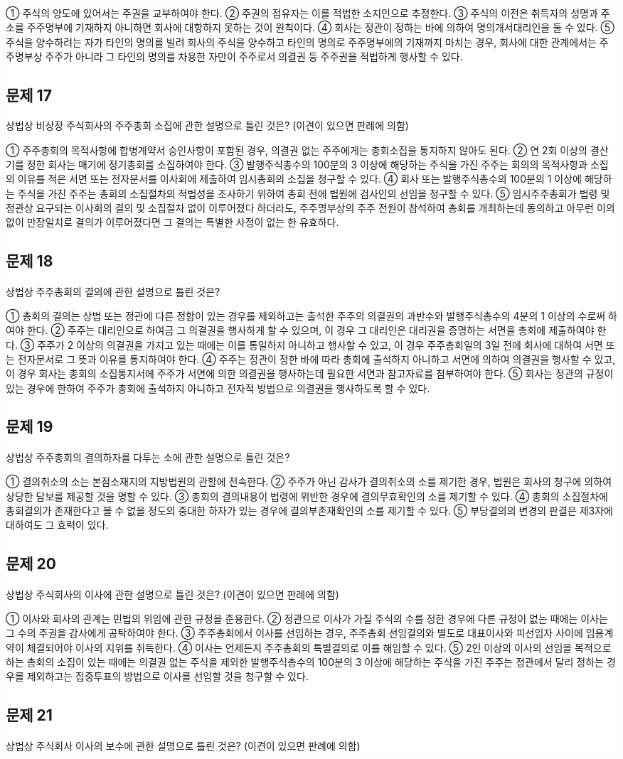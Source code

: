 ① 주식의 양도에 있어서는 주권을 교부하여야 한다.
② 주권의 점유자는 이를 적법한 소지인으로 추정한다.
③ 주식의 이전은 취득자의 성명과 주소를 주주명부에 기재하지 아니하면 회사에 대항하지 못하는 것이 원칙이다.
④ 회사는 정관이 정하는 바에 의하여 명의개서대리인을 둘 수 있다.
⑤ 주식을 양수하려는 자가 타인의 명의를 빌려 회사의 주식을 양수하고 타인의 명의로 주주명부에의 기재까지 마치는 경우, 회사에 대한 관계에서는 주주명부상 주주가 아니라 그 타인의 명의를 차용한 자만이 주주로서 의결권 등 주주권을 적법하게 행사할 수 있다.

## 문제 17
상법상 비상장 주식회사의 주주총회 소집에 관한 설명으로 틀린 것은? (이견이 있으면 판례에 의함)

① 주주총회의 목적사항에 합병계약서 승인사항이 포함된 경우, 의결권 없는 주주에게는 총회소집을 통지하지 않아도 된다.
② 연 2회 이상의 결산기를 정한 회사는 매기에 정기총회를 소집하여야 한다.
③ 발행주식총수의 100분의 3 이상에 해당하는 주식을 가진 주주는 회의의 목적사항과 소집의 이유를 적은 서면 또는 전자문서를 이사회에 제출하여 임시총회의 소집을 청구할 수 있다.
④ 회사 또는 발행주식총수의 100분의 1 이상에 해당하는 주식을 가진 주주는 총회의 소집절차의 적법성을 조사하기 위하여 총회 전에 법원에 검사인의 선임을 청구할 수 있다.
⑤ 임시주주총회가 법령 및 정관상 요구되는 이사회의 결의 및 소집절차 없이 이루어졌다 하더라도, 주주명부상의 주주 전원이 참석하여 총회를 개최하는데 동의하고 아무런 이의 없이 만장일치로 결의가 이루어졌다면 그 결의는 특별한 사정이 없는 한 유효하다.

## 문제 18
상법상 주주총회의 결의에 관한 설명으로 틀린 것은?

① 총회의 결의는 상법 또는 정관에 다른 정함이 있는 경우를 제외하고는 출석한 주주의 의결권의 과반수와 발행주식총수의 4분의 1 이상의 수로써 하여야 한다.
② 주주는 대리인으로 하여금 그 의결권을 행사하게 할 수 있으며, 이 경우 그 대리인은 대리권을 증명하는 서면을 총회에 제출하여야 한다.
③ 주주가 2 이상의 의결권을 가지고 있는 때에는 이를 통일하지 아니하고 행사할 수 있고, 이 경우 주주총회일의 3일 전에 회사에 대하여 서면 또는 전자문서로 그 뜻과 이유를 통지하여야 한다.
④ 주주는 정관이 정한 바에 따라 총회에 출석하지 아니하고 서면에 의하여 의결권을 행사할 수 있고, 이 경우 회사는 총회의 소집통지서에 주주가 서면에 의한 의결권을 행사하는데 필요한 서면과 참고자료를 첨부하여야 한다.
⑤ 회사는 정관의 규정이 있는 경우에 한하여 주주가 총회에 출석하지 아니하고 전자적 방법으로 의결권을 행사하도록 할 수 있다.

## 문제 19
상법상 주주총회의 결의하자를 다투는 소에 관한 설명으로 틀린 것은?

① 결의취소의 소는 본점소재지의 지방법원의 관할에 전속한다.
② 주주가 아닌 감사가 결의취소의 소를 제기한 경우, 법원은 회사의 청구에 의하여 상당한 담보를 제공할 것을 명할 수 있다.
③ 총회의 결의내용이 법령에 위반한 경우에 결의무효확인의 소를 제기할 수 있다.
④ 총회의 소집절차에 총회결의가 존재한다고 볼 수 없을 정도의 중대한 하자가 있는 경우에 결의부존재확인의 소를 제기할 수 있다.
⑤ 부당결의의 변경의 판결은 제3자에 대하여도 그 효력이 있다.

## 문제 20
상법상 주식회사의 이사에 관한 설명으로 틀린 것은? (이견이 있으면 판례에 의함)

① 이사와 회사의 관계는 민법의 위임에 관한 규정을 준용한다.
② 정관으로 이사가 가질 주식의 수를 정한 경우에 다른 규정이 없는 때에는 이사는 그 수의 주권을 감사에게 공탁하여야 한다.
③ 주주총회에서 이사를 선임하는 경우, 주주총회 선임결의와 별도로 대표이사와 피선임자 사이에 임용계약이 체결되어야 이사의 지위를 취득한다.
④ 이사는 언제든지 주주총회의 특별결의로 이를 해임할 수 있다.
⑤ 2인 이상의 이사의 선임을 목적으로 하는 총회의 소집이 있는 때에는 의결권 없는 주식을 제외한 발행주식총수의 100분의 3 이상에 해당하는 주식을 가진 주주는 정관에서 달리 정하는 경우를 제외하고는 집중투표의 방법으로 이사를 선임할 것을 청구할 수 있다.

## 문제 21
상법상 주식회사 이사의 보수에 관한 설명으로 틀린 것은? (이견이 있으면 판례에 의함)
